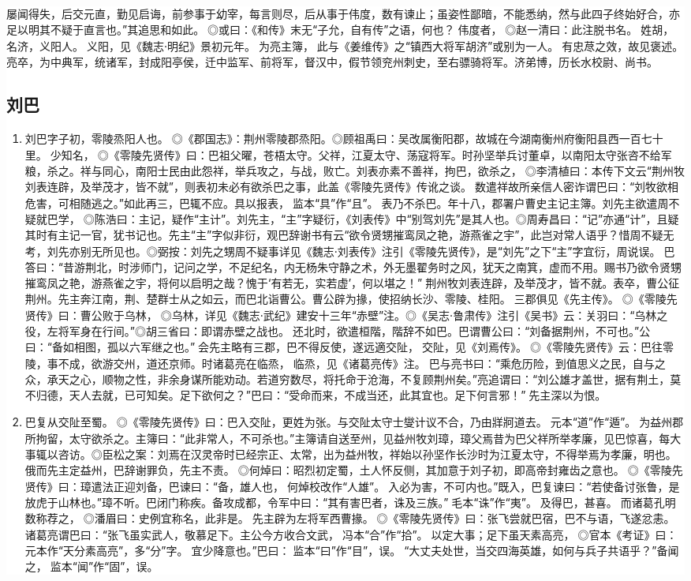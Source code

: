 屡闻得失，后交元直，勤见启诲，前参事于幼宰，每言则尽，后从事于伟度，数有谏止；虽姿性鄙暗，不能悉纳，然与此四子终始好合，亦足以明其不疑于直言也。”其追思和如此。
<span class="c1">◎或曰：《和传》末无“子允，自有传”之语，何也？</span>
<span class="c1">伟度者，
<span class="c2">◎赵一清曰：此注脱书名。</span>
姓胡，名济，义阳人。
<span class="c2">义阳，见《魏志·明纪》景初元年。</span>
为亮主簿，
<span class="c2">此与《姜维传》之“镇西大将军胡济”或别为一人。</span>
有忠荩之效，故见褒述。亮卒，为中典军，统诸军，封成阳亭侯，迁中监军、前将军，督汉中，假节领兖州刺史，至右骠骑将军。济弟博，历长水校尉、尚书。</span>

## 刘巴

1. <span id="卷三十九·蜀书九·董刘马陈董吕传第九-刘巴-1"></span>
刘巴字子初，零陵烝阳人也。
<span class="c1">◎《郡国志》：荆州零陵郡烝阳。◎顾祖禹曰：吴改属衡阳郡，故城在今湖南衡州府衡阳县西一百七十里。</span>
少知名，
<span class="c1">◎《零陵先贤传》曰：巴祖父曜，苍梧太守。父祥，江夏太守、荡寇将军。时孙坚举兵讨董卓，以南阳太守张咨不给军粮，杀之。祥与同心，南阳士民由此怨祥，举兵攻之，与战，败亡。刘表亦素不善祥，拘巴，欲杀之，
<span class="c2">◎李清植曰：本传下文云“荆州牧刘表连辟，及举茂才，皆不就”，则表初未必有欲杀巴之事，此盖《零陵先贤传》传讹之谈。</span>
数遣祥故所亲信人密诈谓巴曰：“刘牧欲相危害，可相随逃之。”如此再三，巴辄不应。具以报表，
<span class="c2">监本“具”作“且”。</span>
表乃不杀巴。年十八，郡署户曹史主记主簿。刘先主欲遣周不疑就巴学，
<span class="c2">◎陈浩曰：主记，疑作“主计”。刘先主，“主”字疑衍，《刘表传》中“别驾刘先”是其人也。◎周寿昌曰：“记”亦通“计”，且疑其时有主记一官，犹书记也。先主“主”字似非衍，观巴辞谢书有云“欲令贤甥摧鸾凤之艳，游燕雀之宇”，此岂对常人语乎？惜周不疑无考，刘先亦别无所见也。◎弼按：刘先之甥周不疑事详见《魏志·刘表传》注引《零陵先贤传》，是“刘先”之下“主”字宜衍，周说误。</span>
巴答曰：“昔游荆北，时涉师门，记问之学，不足纪名，内无杨朱守静之术，外无墨翟务时之风，犹天之南箕，虚而不用。赐书乃欲令贤甥摧鸾凤之艳，游燕雀之宇，将何以启明之哉？愧于‘有若无，实若虚’，何以堪之！”</span>
荆州牧刘表连辟，及举茂才，皆不就。表卒，曹公征荆州。先主奔江南，荆、楚群士从之如云，而巴北诣曹公。曹公辟为掾，使招纳长沙、零陵、桂阳。
<span class="c1">三郡俱见《先主传》。</span>
<span class="c1">◎《零陵先贤传》曰：曹公败于乌林，
<span class="c2">◎乌林，详见《魏志·武纪》建安十三年“赤壁”注。◎《吴志·鲁肃传》注引《吴书》云：关羽曰：“乌林之役，左将军身在行间。”◎胡三省曰：即谓赤壁之战也。</span>
还北时，欲遣桓階，階辞不如巴。巴谓曹公曰：“刘备据荆州，不可也。”公曰：“备如相图，孤以六军继之也。”</span>
会先主略有三郡，巴不得反使，遂远適交阯，
<span class="c1">交阯，见《刘焉传》。</span>
<span class="c1">◎《零陵先贤传》云：巴往零陵，事不成，欲游交州，道还京师。时诸葛亮在临烝，
<span class="c2">临烝，见《诸葛亮传》注。</span>
巴与亮书曰：“乘危历险，到值思义之民，自与之众，承天之心，顺物之性，非余身谋所能劝动。若道穷数尽，将托命于沧海，不复顾荆州矣。”亮追谓曰：“刘公雄才盖世，据有荆土，莫不归德，天人去就，已可知矣。足下欲何之？”巴曰：“受命而来，不成当还，此其宜也。足下何言邪！”</span>
先主深以为恨。

2. <span id="卷三十九·蜀书九·董刘马陈董吕传第九-刘巴-2"></span>
巴复从交阯至蜀。
<span class="c1">◎《零陵先贤传》曰：巴入交阯，更姓为张。与交阯太守士燮计议不合，乃由牂牁道去。
<span class="c2">元本“道”作“遁”。</span>
为益州郡所拘留，太守欲杀之。主簿曰：“此非常人，不可杀也。”主簿请自送至州，见益州牧刘璋，璋父焉昔为巴父祥所举孝廉，见巴惊喜，每大事辄以咨访。◎臣松之案：刘焉在汉灵帝时已经宗正、太常，出为益州牧，祥始以孙坚作长沙时为江夏太守，不得举焉为孝廉，明也。</span>
俄而先主定益州，巴辞谢罪负，先主不责。
<span class="c1">◎何焯曰：昭烈初定蜀，土人怀反侧，其加意于刘子初，即高帝封雍齿之意也。</span>
<span class="c1">◎《零陵先贤传》曰：璋遣法正迎刘备，巴谏曰：“备，雄人也，
<span class="c2">何焯校改作“人雄”。</span>
入必为害，不可内也。”既入，巴复谏曰：“若使备讨张鲁，是放虎于山林也。”璋不听。巴闭门称疾。备攻成都，令军中曰：“其有害巴者，诛及三族。”
<span class="c2">毛本“诛”作“夷”。</span>
及得巴，甚喜。</span>
而诸葛孔明数称荐之，
<span class="c1">◎潘眉曰：史例宜称名，此非是。</span>
先主辟为左将军西曹掾。
<span class="c1">◎《零陵先贤传》曰：张飞尝就巴宿，巴不与语，飞遂忿恚。诸葛亮谓巴曰：“张飞虽实武人，敬慕足下。主公今方收合文武，
<span class="c2">冯本“合”作“拾”。</span>
以定大事；足下虽天素高亮，
<span class="c2">◎官本《考证》曰：元本作“天分素高亮”，多“分”字。</span>
宜少降意也。”巴曰：
<span class="c2">监本“曰”作“目”，误。</span>
“大丈夫处世，当交四海英雄，如何与兵子共语乎？”备闻之，
<span class="c2">监本“闻”作“固”，误。</span>